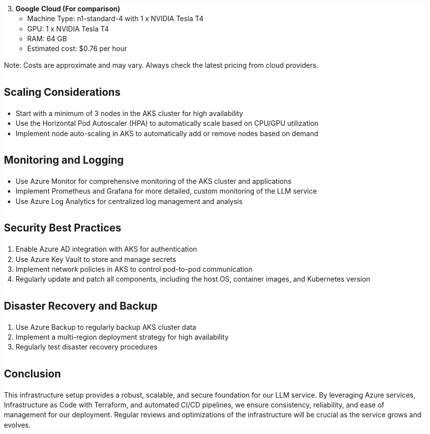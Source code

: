 3. **Google Cloud (For comparison)**
   - Machine Type: n1-standard-4 with 1 x NVIDIA Tesla T4
   - GPU: 1 x NVIDIA Tesla T4
   - RAM: 64 GB
   - Estimated cost: $0.76 per hour

Note: Costs are approximate and may vary. Always check the latest pricing from cloud providers.

## Scaling Considerations

- Start with a minimum of 3 nodes in the AKS cluster for high availability
- Use the Horizontal Pod Autoscaler (HPA) to automatically scale based on CPU/GPU utilization
- Implement node auto-scaling in AKS to automatically add or remove nodes based on demand

## Monitoring and Logging

- Use Azure Monitor for comprehensive monitoring of the AKS cluster and applications
- Implement Prometheus and Grafana for more detailed, custom monitoring of the LLM service
- Use Azure Log Analytics for centralized log management and analysis

## Security Best Practices

1. Enable Azure AD integration with AKS for authentication
2. Use Azure Key Vault to store and manage secrets
3. Implement network policies in AKS to control pod-to-pod communication
4. Regularly update and patch all components, including the host OS, container images, and Kubernetes version

## Disaster Recovery and Backup

1. Use Azure Backup to regularly backup AKS cluster data
2. Implement a multi-region deployment strategy for high availability
3. Regularly test disaster recovery procedures

## Conclusion

This infrastructure setup provides a robust, scalable, and secure foundation for our LLM service. By leveraging Azure services, Infrastructure as Code with Terraform, and automated CI/CD pipelines, we ensure consistency, reliability, and ease of management for our deployment. Regular reviews and optimizations of the infrastructure will be crucial as the service grows and evolves.

